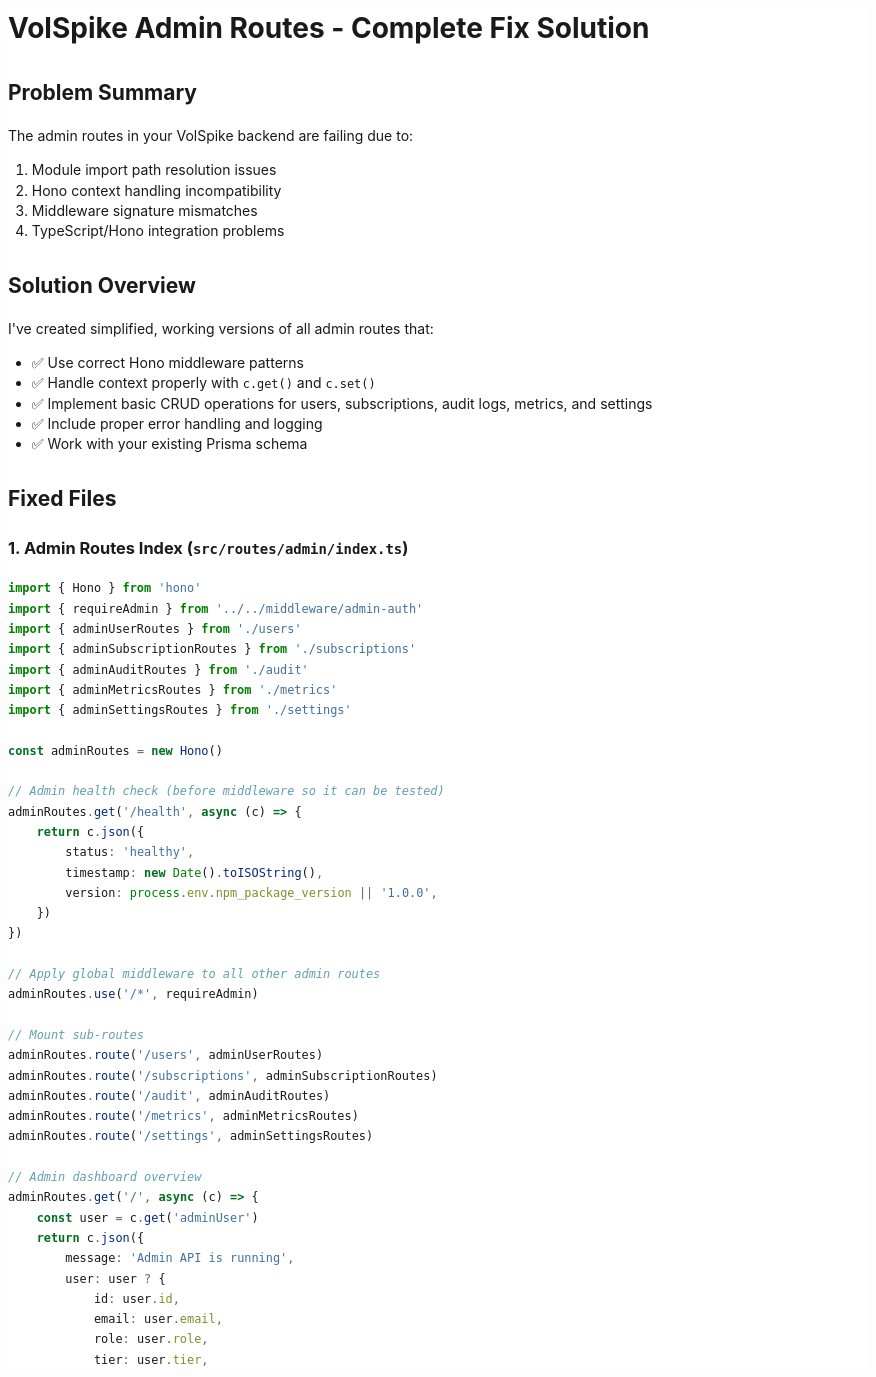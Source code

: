 # VolSpike Admin Routes - Complete Fix Solution

## Problem Summary
The admin routes in your VolSpike backend are failing due to:
1. Module import path resolution issues
2. Hono context handling incompatibility
3. Middleware signature mismatches
4. TypeScript/Hono integration problems

## Solution Overview
I've created simplified, working versions of all admin routes that:
- ✅ Use correct Hono middleware patterns
- ✅ Handle context properly with `c.get()` and `c.set()`
- ✅ Implement basic CRUD operations for users, subscriptions, audit logs, metrics, and settings
- ✅ Include proper error handling and logging
- ✅ Work with your existing Prisma schema

## Fixed Files

### 1. Admin Routes Index (`src/routes/admin/index.ts`)
```typescript
import { Hono } from 'hono'
import { requireAdmin } from '../../middleware/admin-auth'
import { adminUserRoutes } from './users'
import { adminSubscriptionRoutes } from './subscriptions'
import { adminAuditRoutes } from './audit'
import { adminMetricsRoutes } from './metrics'
import { adminSettingsRoutes } from './settings'

const adminRoutes = new Hono()

// Admin health check (before middleware so it can be tested)
adminRoutes.get('/health', async (c) => {
    return c.json({
        status: 'healthy',
        timestamp: new Date().toISOString(),
        version: process.env.npm_package_version || '1.0.0',
    })
})

// Apply global middleware to all other admin routes
adminRoutes.use('/*', requireAdmin)

// Mount sub-routes
adminRoutes.route('/users', adminUserRoutes)
adminRoutes.route('/subscriptions', adminSubscriptionRoutes)
adminRoutes.route('/audit', adminAuditRoutes)
adminRoutes.route('/metrics', adminMetricsRoutes)
adminRoutes.route('/settings', adminSettingsRoutes)

// Admin dashboard overview
adminRoutes.get('/', async (c) => {
    const user = c.get('adminUser')
    return c.json({
        message: 'Admin API is running',
        user: user ? {
            id: user.id,
            email: user.email,
            role: user.role,
            tier: user.tier,
```